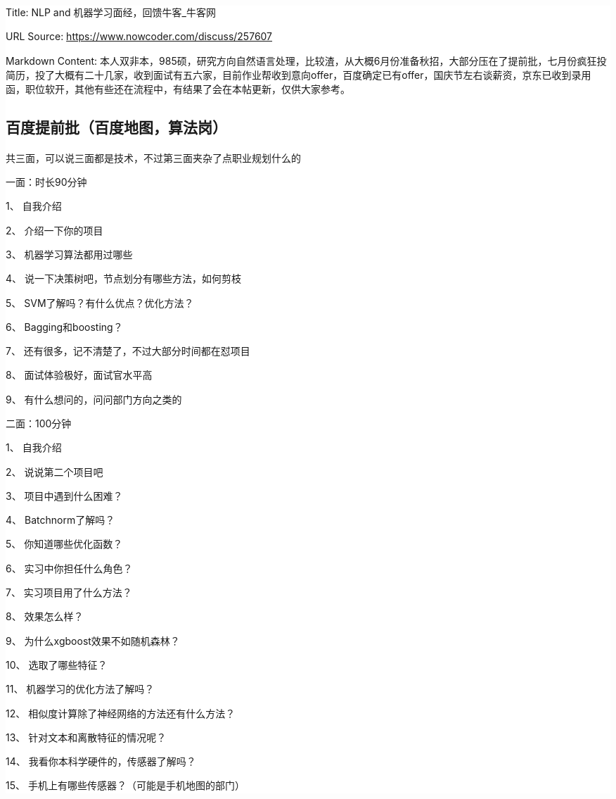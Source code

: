 Title: NLP and 机器学习面经，回馈牛客_牛客网

URL Source: https://www.nowcoder.com/discuss/257607

Markdown Content:
本人双非本，985硕，研究方向自然语言处理，比较渣，从大概6月份准备秋招，大部分压在了提前批，七月份疯狂投简历，投了大概有二十几家，收到面试有五六家，目前作业帮收到意向offer，百度确定已有offer，国庆节左右谈薪资，京东已收到录用函，职位软开，其他有些还在流程中，有结果了会在本帖更新，仅供大家参考。

百度提前批（百度地图，算法岗）
---------------

共三面，可以说三面都是技术，不过第三面夹杂了点职业规划什么的

一面：时长90分钟

1、 自我介绍

2、 介绍一下你的项目

3、 机器学习算法都用过哪些

4、 说一下决策树吧，节点划分有哪些方法，如何剪枝

5、 SVM了解吗？有什么优点？优化方法？

6、 Bagging和boosting？

7、 还有很多，记不清楚了，不过大部分时间都在怼项目

8、 面试体验极好，面试官水平高

9、 有什么想问的，问问部门方向之类的

二面：100分钟

1、 自我介绍

2、 说说第二个项目吧

3、 项目中遇到什么困难？

4、 Batchnorm了解吗？

5、 你知道哪些优化函数？

6、 实习中你担任什么角色？

7、 实习项目用了什么方法？

8、 效果怎么样？

9、 为什么xgboost效果不如随机森林？

10、 选取了哪些特征？

11、 机器学习的优化方法了解吗？

12、 相似度计算除了神经网络的方法还有什么方法？

13、 针对文本和离散特征的情况呢？

14、 我看你本科学硬件的，传感器了解吗？

15、 手机上有哪些传感器？（可能是手机地图的部门）
